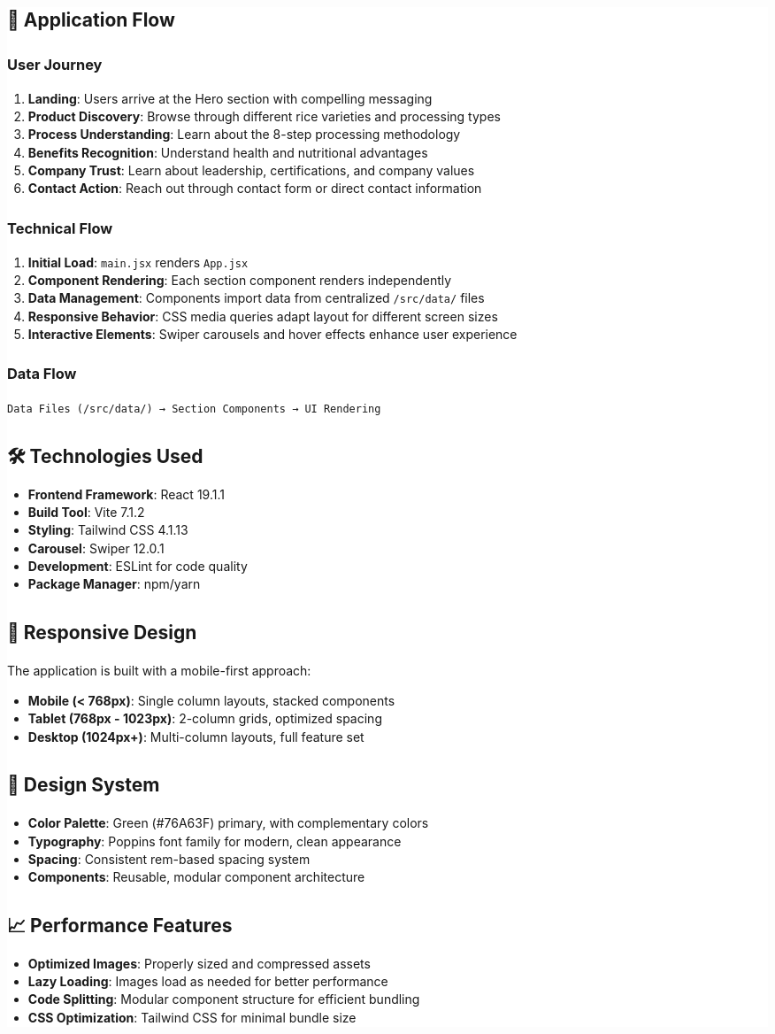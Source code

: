 ## 🔄 Application Flow

### User Journey
1. **Landing**: Users arrive at the Hero section with compelling messaging
2. **Product Discovery**: Browse through different rice varieties and processing types
3. **Process Understanding**: Learn about the 8-step processing methodology
4. **Benefits Recognition**: Understand health and nutritional advantages
5. **Company Trust**: Learn about leadership, certifications, and company values
6. **Contact Action**: Reach out through contact form or direct contact information

### Technical Flow
1. **Initial Load**: `main.jsx` renders `App.jsx`
2. **Component Rendering**: Each section component renders independently
3. **Data Management**: Components import data from centralized `/src/data/` files
4. **Responsive Behavior**: CSS media queries adapt layout for different screen sizes
5. **Interactive Elements**: Swiper carousels and hover effects enhance user experience

### Data Flow
```
Data Files (/src/data/) → Section Components → UI Rendering
```

## 🛠️ Technologies Used

- **Frontend Framework**: React 19.1.1
- **Build Tool**: Vite 7.1.2
- **Styling**: Tailwind CSS 4.1.13
- **Carousel**: Swiper 12.0.1
- **Development**: ESLint for code quality
- **Package Manager**: npm/yarn

## 📱 Responsive Design

The application is built with a mobile-first approach:
- **Mobile (< 768px)**: Single column layouts, stacked components
- **Tablet (768px - 1023px)**: 2-column grids, optimized spacing
- **Desktop (1024px+)**: Multi-column layouts, full feature set

## 🎨 Design System

- **Color Palette**: Green (#76A63F) primary, with complementary colors
- **Typography**: Poppins font family for modern, clean appearance
- **Spacing**: Consistent rem-based spacing system
- **Components**: Reusable, modular component architecture

## 📈 Performance Features

- **Optimized Images**: Properly sized and compressed assets
- **Lazy Loading**: Images load as needed for better performance
- **Code Splitting**: Modular component structure for efficient bundling
- **CSS Optimization**: Tailwind CSS for minimal bundle size
